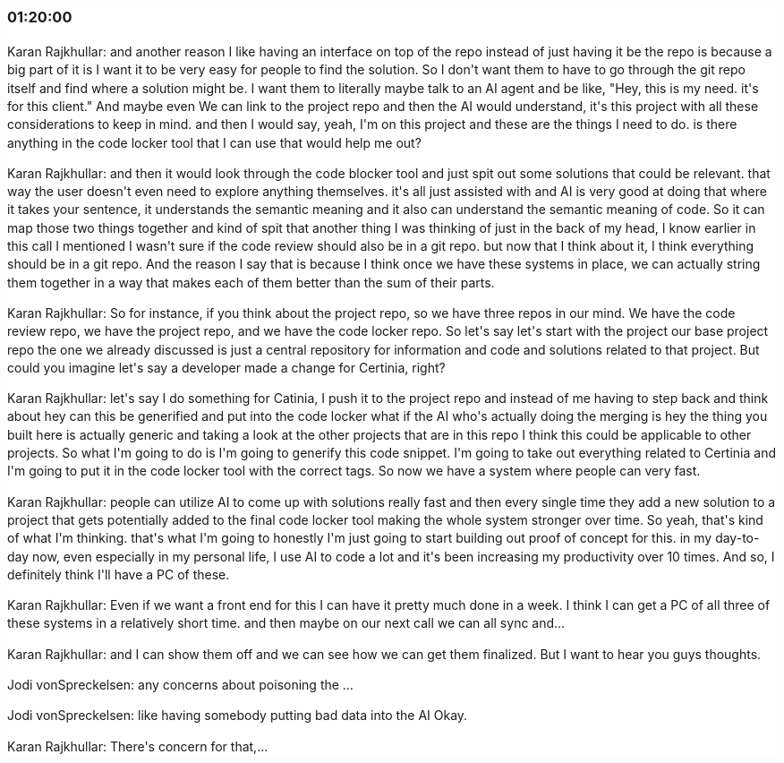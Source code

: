 ### 01:20:00

Karan Rajkhullar: and another reason I like having an interface on top of the repo instead of just having it be the repo is because a big part of it is I want it to be very easy for people to find the solution. So I don't want them to have to go through the git repo itself and find where a solution might be.  I want them to literally maybe talk to an AI agent and be like, "Hey, this is my need. it's for this client." And maybe even We can link to the project repo and then the AI would understand, it's this project with all these considerations to keep in mind. and then I would say, yeah, I'm on this project and these are the things I need to do. is there anything in the code locker tool that I can use that would help me out?

Karan Rajkhullar: and then it would look through the code blocker tool and just spit out some solutions that could be relevant. that way the user doesn't even need to explore anything themselves. it's all just assisted with and AI is very good at doing that where it takes your sentence, it understands the semantic meaning and it also can understand the semantic meaning of code.  So it can map those two things together and kind of spit that another thing I was thinking of just in the back of my head, I know earlier in this call I mentioned I wasn't sure if the code review should also be in a git repo. but now that I think about it, I think everything should be in a git repo. And the reason I say that is because I think once we have these systems in place, we can actually string them together in a way that makes each of them better than the sum of their parts.

Karan Rajkhullar: So for instance, if you think about the project repo, so we have three repos in our mind. We have the code review repo, we have the project repo, and we have the code locker repo. So let's say let's start with the project our base project repo the one we already discussed is just a central repository for information and code and solutions related to that project.  But could you imagine let's say a developer made a change for Certinia, right?

Karan Rajkhullar: let's say I do something for Catinia, I push it to the project repo and instead of me having to step back and think about hey can this be generified and put into the code locker what if the AI who's actually doing the merging is hey the thing you built here is actually generic and taking a look at the other projects that are in this repo I think this could be applicable to other projects.  So what I'm going to do is I'm going to generify this code snippet. I'm going to take out everything related to Certinia and I'm going to put it in the code locker tool with the correct tags. So now we have a system where people can very fast.

Karan Rajkhullar: people can utilize AI to come up with solutions really fast and then every single time they add a new solution to a project that gets potentially added to the final code locker tool making the whole system stronger over time. So yeah, that's kind of what I'm thinking. that's what I'm going to honestly I'm just going to start building out proof of concept for this. in my day-to-day now, even especially in my personal life, I use AI to code a lot and it's been increasing my productivity over 10 times. And so, I definitely think I'll have a PC of these.

Karan Rajkhullar: Even if we want a front end for this I can have it pretty much done in a week. I think I can get a PC of all three of these systems in a relatively short time. and then maybe on our next call we can all sync and…

Karan Rajkhullar: and I can show them off and we can see how we can get them finalized. But I want to hear you guys thoughts.

Jodi vonSpreckelsen: any concerns about poisoning the …

Jodi vonSpreckelsen: like having somebody putting bad data into the AI Okay.

Karan Rajkhullar: There's concern for that,…
